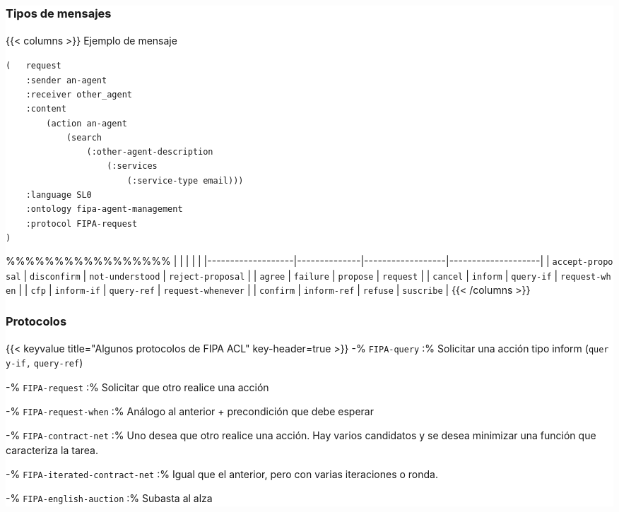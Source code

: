 
### Tipos de mensajes

{{< columns >}}
Ejemplo de mensaje

```
(   request
    :sender an-agent
    :receiver other_agent
    :content
        (action an-agent
            (search
                (:other-agent-description
                    (:services
                        (:service-type email)))
    :language SL0
    :ontology fipa-agent-management
    :protocol FIPA-request
)
```
%%%%%%%%%%%%%%%%%
|                   |              |                  |                    |
|-------------------|--------------|------------------|--------------------|
| `accept-proposal` | `disconfirm` | `not-understood` | `reject-proposal`  |
| `agree`           | `failure`    | `propose`        | `request`          |
| `cancel`          | `inform`     | `query-if`       | `request-when`     |
| `cfp`             | `inform-if`  | `query-ref`      | `request-whenever` |
| `confirm`         | `inform-ref` | `refuse`         | `suscribe`         |
{{< /columns >}}

### Protocolos

{{< keyvalue title="Algunos protocolos de FIPA ACL" key-header=true >}}
-% `FIPA-query` :%
Solicitar una acción tipo inform (`query-if,` `query-ref`)

-% `FIPA-request` :%
Solicitar que otro realice una acción

-% `FIPA-request-when` :%
Análogo al anterior + precondición que debe esperar

-% `FIPA-contract-net` :%
Uno desea que otro realice una acción. Hay varios candidatos y se desea
minimizar una función que caracteriza la tarea.

-% `FIPA-iterated-contract-net` :%
Igual que el anterior, pero con varias iteraciones o ronda.

-% `FIPA-english-auction` :%
Subasta al alza

